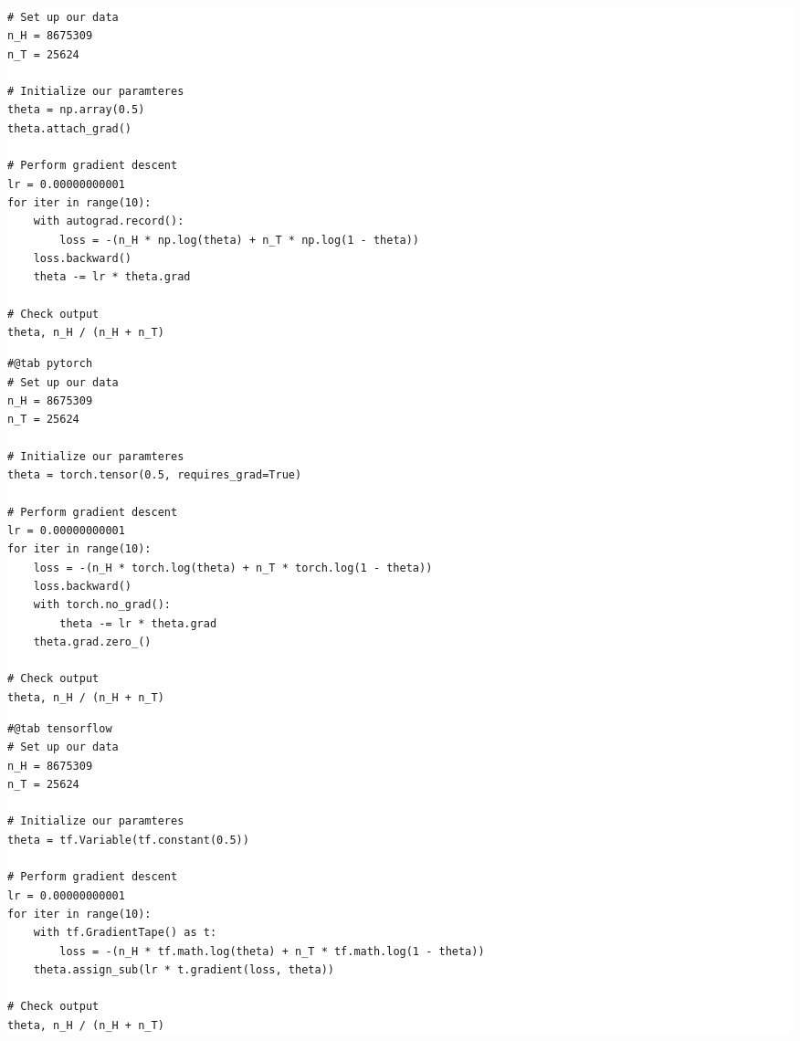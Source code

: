 ```{.python .input}
# Set up our data
n_H = 8675309
n_T = 25624

# Initialize our paramteres
theta = np.array(0.5)
theta.attach_grad()

# Perform gradient descent
lr = 0.00000000001
for iter in range(10):
    with autograd.record():
        loss = -(n_H * np.log(theta) + n_T * np.log(1 - theta))
    loss.backward()
    theta -= lr * theta.grad

# Check output
theta, n_H / (n_H + n_T)
```

```{.python .input}
#@tab pytorch
# Set up our data
n_H = 8675309
n_T = 25624

# Initialize our paramteres
theta = torch.tensor(0.5, requires_grad=True)

# Perform gradient descent
lr = 0.00000000001
for iter in range(10):
    loss = -(n_H * torch.log(theta) + n_T * torch.log(1 - theta))
    loss.backward()
    with torch.no_grad():
        theta -= lr * theta.grad
    theta.grad.zero_()

# Check output
theta, n_H / (n_H + n_T)
```

```{.python .input}
#@tab tensorflow
# Set up our data
n_H = 8675309
n_T = 25624

# Initialize our paramteres
theta = tf.Variable(tf.constant(0.5))

# Perform gradient descent
lr = 0.00000000001
for iter in range(10):
    with tf.GradientTape() as t:
        loss = -(n_H * tf.math.log(theta) + n_T * tf.math.log(1 - theta))
    theta.assign_sub(lr * t.gradient(loss, theta))

# Check output
theta, n_H / (n_H + n_T)
```
